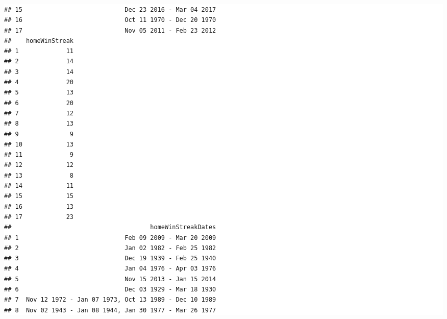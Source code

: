     ## 15                            Dec 23 2016 - Mar 04 2017
    ## 16                            Oct 11 1970 - Dec 20 1970
    ## 17                            Nov 05 2011 - Feb 23 2012
    ##    homeWinStreak
    ## 1             11
    ## 2             14
    ## 3             14
    ## 4             20
    ## 5             13
    ## 6             20
    ## 7             12
    ## 8             13
    ## 9              9
    ## 10            13
    ## 11             9
    ## 12            12
    ## 13             8
    ## 14            11
    ## 15            15
    ## 16            13
    ## 17            23
    ##                                      homeWinStreakDates
    ## 1                             Feb 09 2009 - Mar 20 2009
    ## 2                             Jan 02 1982 - Feb 25 1982
    ## 3                             Dec 19 1939 - Feb 25 1940
    ## 4                             Jan 04 1976 - Apr 03 1976
    ## 5                             Nov 15 2013 - Jan 15 2014
    ## 6                             Dec 03 1929 - Mar 18 1930
    ## 7  Nov 12 1972 - Jan 07 1973, Oct 13 1989 - Dec 10 1989
    ## 8  Nov 02 1943 - Jan 08 1944, Jan 30 1977 - Mar 26 1977